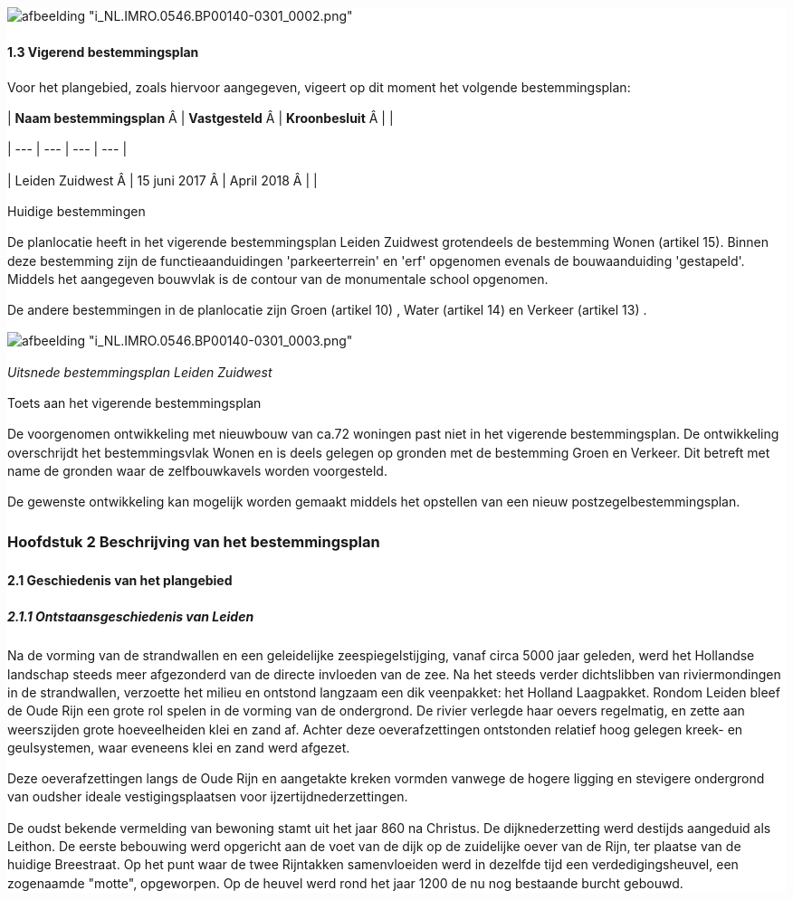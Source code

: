 ![afbeelding "i_NL.IMRO.0546.BP00140-0301_0002.png"](i_NL.IMRO.0546.BP00140-0301_0002.png)

#### 1\.3 Vigerend bestemmingsplan

Voor het plangebied, zoals hiervoor aangegeven, vigeert op dit moment het volgende bestemmingsplan:

| **Naam bestemmingsplan**    Â | **Vastgesteld**   Â | **Kroonbesluit**   Â | |

| --- | --- | --- | --- |

| Leiden Zuidwest   Â | 15 juni 2017   Â | April 2018   Â | |

Huidige bestemmingen

De planlocatie heeft in het vigerende bestemmingsplan Leiden Zuidwest grotendeels de bestemming Wonen (artikel 15\). Binnen deze bestemming zijn de functieaanduidingen 'parkeerterrein' en 'erf' opgenomen evenals de bouwaanduiding 'gestapeld'. Middels het aangegeven bouwvlak is de contour van de monumentale school opgenomen.

De andere bestemmingen in de planlocatie zijn Groen (artikel 10\) , Water (artikel 14\) en Verkeer (artikel 13\) .

![afbeelding "i_NL.IMRO.0546.BP00140-0301_0003.png"](i_NL.IMRO.0546.BP00140-0301_0003.png)

*Uitsnede bestemmingsplan Leiden Zuidwest*

Toets aan het vigerende bestemmingsplan

De voorgenomen ontwikkeling met nieuwbouw van ca.72 woningen past niet in het vigerende bestemmingsplan. De ontwikkeling overschrijdt het bestemmingsvlak Wonen en is deels gelegen op gronden met de bestemming Groen en Verkeer. Dit betreft met name de gronden waar de zelfbouwkavels worden voorgesteld.

De gewenste ontwikkeling kan mogelijk worden gemaakt middels het opstellen van een nieuw postzegelbestemmingsplan.

### Hoofdstuk 2 Beschrijving van het bestemmingsplan

#### 2\.1 Geschiedenis van het plangebied

##### 2\.1\.1 Ontstaansgeschiedenis van Leiden

Na de vorming van de strandwallen en een geleidelijke zeespiegelstijging, vanaf circa 5000 jaar geleden, werd het Hollandse landschap steeds meer afgezonderd van de directe invloeden van de zee. Na het steeds verder dichtslibben van riviermondingen in de strandwallen, verzoette het milieu en ontstond langzaam een dik veenpakket: het Holland Laagpakket. Rondom Leiden bleef de Oude Rijn een grote rol spelen in de vorming van de ondergrond. De rivier verlegde haar oevers regelmatig, en zette aan weerszijden grote hoeveelheiden klei en zand af. Achter deze oeverafzettingen ontstonden relatief hoog gelegen kreek\- en geulsystemen, waar eveneens klei en zand werd afgezet.

Deze oeverafzettingen langs de Oude Rijn en aangetakte kreken vormden vanwege de hogere ligging en stevigere ondergrond van oudsher ideale vestigingsplaatsen voor ijzertijdnederzettingen.

De oudst bekende vermelding van bewoning stamt uit het jaar 860 na Christus. De dijknederzetting werd destijds aangeduid als Leithon. De eerste bebouwing werd opgericht aan de voet van de dijk op de zuidelijke oever van de Rijn, ter plaatse van de huidige Breestraat. Op het punt waar de twee Rijntakken samenvloeiden werd in dezelfde tijd een verdedigingsheuvel, een zogenaamde "motte", opgeworpen. Op de heuvel werd rond het jaar 1200 de nu nog bestaande burcht gebouwd.
